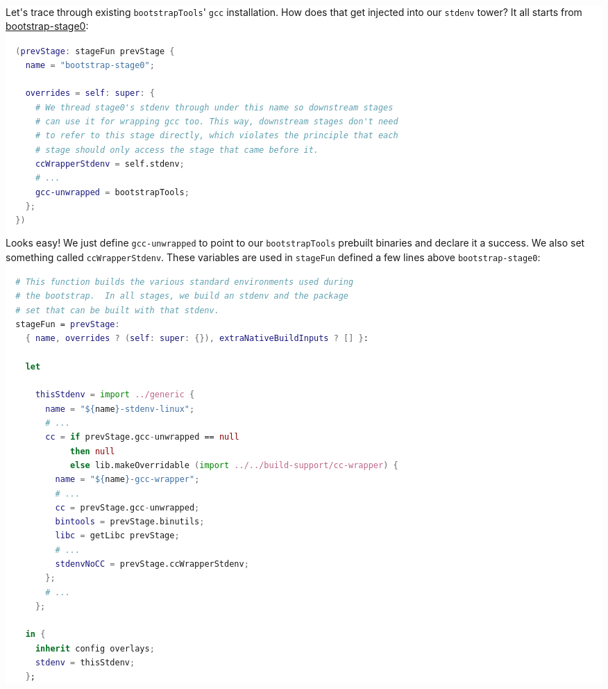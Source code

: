 Let's trace through existing `bootstrapTools`' `gcc` installation. How
does that get injected into our `stdenv` tower? It all starts from
[bootstrap-stage0](https://github.com/NixOS/nixpkgs/blob/master/pkgs/stdenv/linux/default.nix#L206):

```nix
  (prevStage: stageFun prevStage {
    name = "bootstrap-stage0";

    overrides = self: super: {
      # We thread stage0's stdenv through under this name so downstream stages
      # can use it for wrapping gcc too. This way, downstream stages don't need
      # to refer to this stage directly, which violates the principle that each
      # stage should only access the stage that came before it.
      ccWrapperStdenv = self.stdenv;
      # ...
      gcc-unwrapped = bootstrapTools;
    };
  })
```

Looks easy! We just define `gcc-unwrapped` to point to our
`bootstrapTools` prebuilt binaries and declare it a success. We also set
something called `ccWrapperStdenv`. These variables are used in
`stageFun` defined a few lines above `bootstrap-stage0`:

```nix
  # This function builds the various standard environments used during
  # the bootstrap.  In all stages, we build an stdenv and the package
  # set that can be built with that stdenv.
  stageFun = prevStage:
    { name, overrides ? (self: super: {}), extraNativeBuildInputs ? [] }:

    let

      thisStdenv = import ../generic {
        name = "${name}-stdenv-linux";
        # ...
        cc = if prevStage.gcc-unwrapped == null
             then null
             else lib.makeOverridable (import ../../build-support/cc-wrapper) {
          name = "${name}-gcc-wrapper";
          # ...
          cc = prevStage.gcc-unwrapped;
          bintools = prevStage.binutils;
          libc = getLibc prevStage;
          # ...
          stdenvNoCC = prevStage.ccWrapperStdenv;
        };
        # ...
      };

    in {
      inherit config overlays;
      stdenv = thisStdenv;
    };
```

